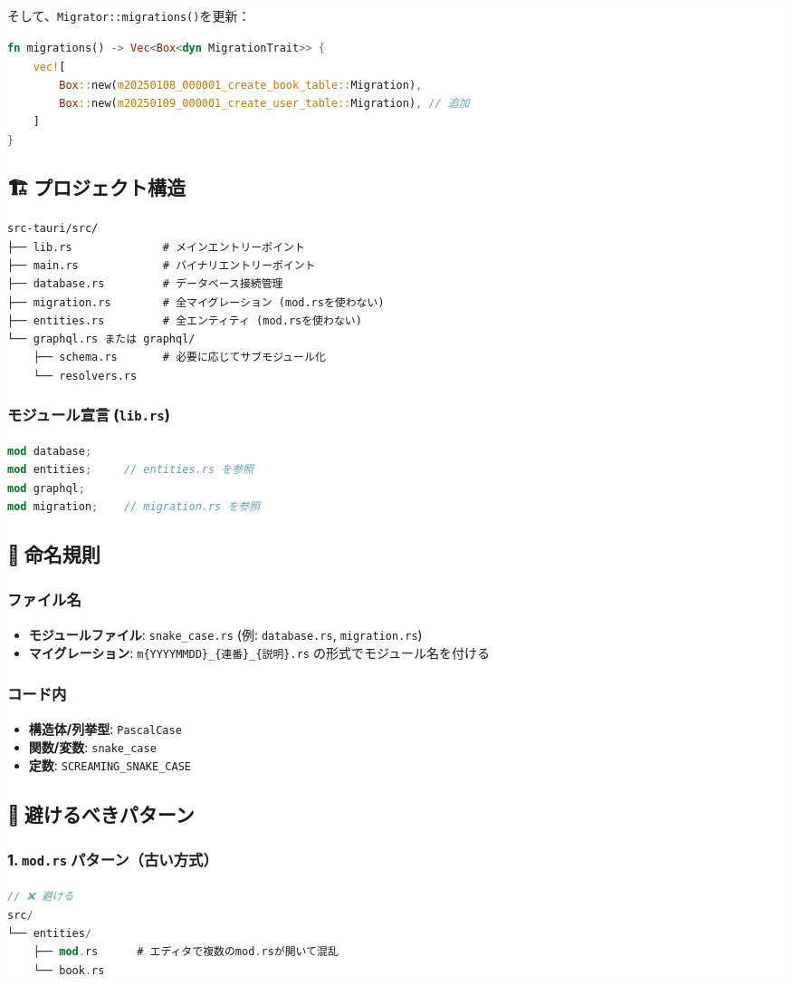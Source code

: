 そして、`Migrator::migrations()`を更新：

```rust
fn migrations() -> Vec<Box<dyn MigrationTrait>> {
    vec![
        Box::new(m20250108_000001_create_book_table::Migration),
        Box::new(m20250109_000001_create_user_table::Migration), // 追加
    ]
}
```

## 🏗️ プロジェクト構造

```
src-tauri/src/
├── lib.rs              # メインエントリーポイント
├── main.rs             # バイナリエントリーポイント
├── database.rs         # データベース接続管理
├── migration.rs        # 全マイグレーション (mod.rsを使わない)
├── entities.rs         # 全エンティティ (mod.rsを使わない)
└── graphql.rs または graphql/
    ├── schema.rs       # 必要に応じてサブモジュール化
    └── resolvers.rs
```

### モジュール宣言 (`lib.rs`)

```rust
mod database;
mod entities;     // entities.rs を参照
mod graphql;
mod migration;    // migration.rs を参照
```

## 📝 命名規則

### ファイル名

- **モジュールファイル**: `snake_case.rs` (例: `database.rs`, `migration.rs`)
- **マイグレーション**: `m{YYYYMMDD}_{連番}_{説明}.rs` の形式でモジュール名を付ける

### コード内

- **構造体/列挙型**: `PascalCase`
- **関数/変数**: `snake_case`
- **定数**: `SCREAMING_SNAKE_CASE`

## 🚫 避けるべきパターン

### 1. `mod.rs` パターン（古い方式）

```rust
// ❌ 避ける
src/
└── entities/
    ├── mod.rs      # エディタで複数のmod.rsが開いて混乱
    └── book.rs
```
